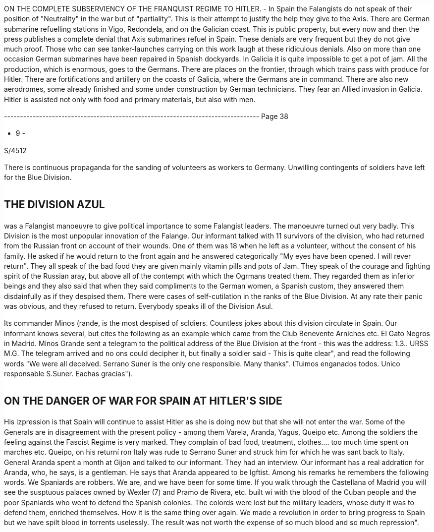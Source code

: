 ON THE COMPLETE SUBSERVIENCY OF THE FRANQUIST REGIME TO HITLER. - In Spain the Falangists do not speak of their position of "Neutrality" in the war but of "partiality". This is their attempt to justify the help they give to the Axis. There are German submarine refuelling stations in Vigo, Redondela, and on the Galician coast. This is public property, but every now and then the press publishes a complete denial that Axis submarines refuel in Spain. These denials are very frequent but they do not give much proof. Those who can see tanker-launches carrying on this work laugh at these ridiculous denials. Also on more than one occasion German submarines have been repaired in Spanish dockyards. In Galicia it is quite impossible to get a pot of jam. All the production, which is enormous, goes to the Germans. There are places on the frontier, through which trains pass with produce for Hitler. There are fortifications and artillery on the coasts of Galicia, where the Germans are in command. There are also new aerodromes, some already finished and some under construction by German technicians. They fear an Allied invasion in Galicia. Hitler is assisted not only with food and primary materials, but also with men.


-------------------------------------------------------------------------------- Page 38

- 9 -

S/4512

There is continuous propaganda for the sanding of volunteers as workers to Germany. Unwilling contingents of soldiers have left for the Blue Division.

## THE DIVISION AZUL

was a Falangist manoeuvre to give political importance to some Falangist leaders. The manoeuvre turned out very badly. This Division is the most unpopular innovation of the Falange. Our informant talked with 11 survivors of the division, who had returned from the Russian front on account of their wounds. One of them was 18 when he left as a volunteer, without the consent of his family. He asked if he would return to the front again and he answered categorically "My eyes have been opened. I will rever return". They all speak of the bad food they are given mainly vitamin pills and pots of Jam. They speak of the courage and fighting spirit of the Russian aray, but above all of the contempt with which the Ogrmans treated them. They regarded them as inferior beings and they also said that when they said compliments to the German women, a Spanish custom, they answered them disdainfully as if they despised them. There were cases of self-cutilation in the ranks of the Blue Division. At any rate their panic was obvious, and they refused to return. Everybody speaks ill of the Division Asul.

Its commander Minos (rande, is the most despised of scldiers. Countless jokes about this division circulate in Spain. Our informant knows several, but cites the following as an example which came from the Club Benevente Arniches etc. El Gato Negros in Madrid. Minos Grande sent a telegram to the political address of the Blue Division at the front - this was the address: 1.3.. URSS M.G. The telegram arrived and no ons could decipher it, but finally a soldier said - This is quite clear", and read the following words "We were all deceived. Serrano Suner is the only one responsible. Many thanks". (Tuimos enganados todos. Unico responsable S.Suner. Eachas gracias").

## ON THE DANGER OF WAR FOR SPAIN AT HITLER'S SIDE

His izpression is that Spain will continue to assist Hitler as she is doing now but that she will not enter the war. Some of the Generals are in disagreement with the present policy - among them Varela, Aranda, Yagus, Queipo etc. Among the soldiers the feeling against the Fascist Regime is very marked. They complain of bad food, treatment, clothes.... too much time spent on marches etc. Queipo, on his returní ron Italy was rude to Serrano Suner and struck him for which he was sant back to Italy. General Aranda spent a month at Gijon and talked to our informant. They had an interview. Our informant has a real addration for Aranda, who, he says, is a gentleman. He says that Aranda appeared to be Igftist. Among his remarks he remembers the following words. We Spaniards are robbers. We are, and we have been for some time. If you walk through the Castellana of Madrid you will see the susptuous palaces owned by Wexler (7) and Pramo de Rivera, etc. built wi with the blood of the Cuban people and the poor Spaniards who went to defend the Spanish colonies. The colords were lost but the military leaders, whose duty it was to defend them, enriched themselves. How it is the same thing over again. We made a revolution in order to bring progress to Spain but we have spilt blood in torrents uselessly. The result was not worth the expense of so much blood and so much repression".
